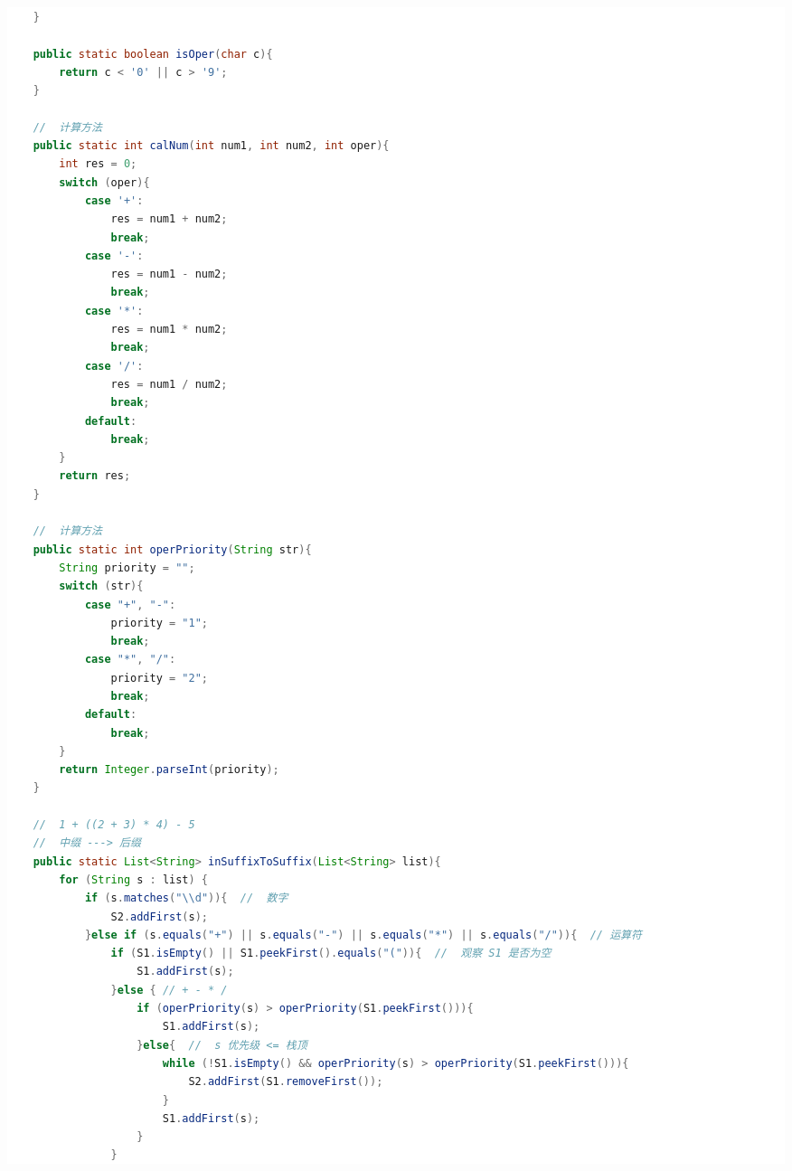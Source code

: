 ```java
    }

    public static boolean isOper(char c){
        return c < '0' || c > '9';
    }

    //  计算方法
    public static int calNum(int num1, int num2, int oper){
        int res = 0;
        switch (oper){
            case '+':
                res = num1 + num2;
                break;
            case '-':
                res = num1 - num2;
                break;
            case '*':
                res = num1 * num2;
                break;
            case '/':
                res = num1 / num2;
                break;
            default:
                break;
        }
        return res;
    }

    //  计算方法
    public static int operPriority(String str){
        String priority = "";
        switch (str){
            case "+", "-":
                priority = "1";
                break;
            case "*", "/":
                priority = "2";
                break;
            default:
                break;
        }
        return Integer.parseInt(priority);
    }

    //  1 + ((2 + 3) * 4) - 5
    //  中缀 ---> 后缀
    public static List<String> inSuffixToSuffix(List<String> list){
        for (String s : list) {
            if (s.matches("\\d")){  //  数字
                S2.addFirst(s);
            }else if (s.equals("+") || s.equals("-") || s.equals("*") || s.equals("/")){  // 运算符
                if (S1.isEmpty() || S1.peekFirst().equals("(")){  //  观察 S1 是否为空
                    S1.addFirst(s);
                }else { // + - * /
                    if (operPriority(s) > operPriority(S1.peekFirst())){
                        S1.addFirst(s);
                    }else{  //  s 优先级 <= 栈顶
                        while (!S1.isEmpty() && operPriority(s) > operPriority(S1.peekFirst())){
                            S2.addFirst(S1.removeFirst());
                        }
                        S1.addFirst(s);
                    }
                }
```